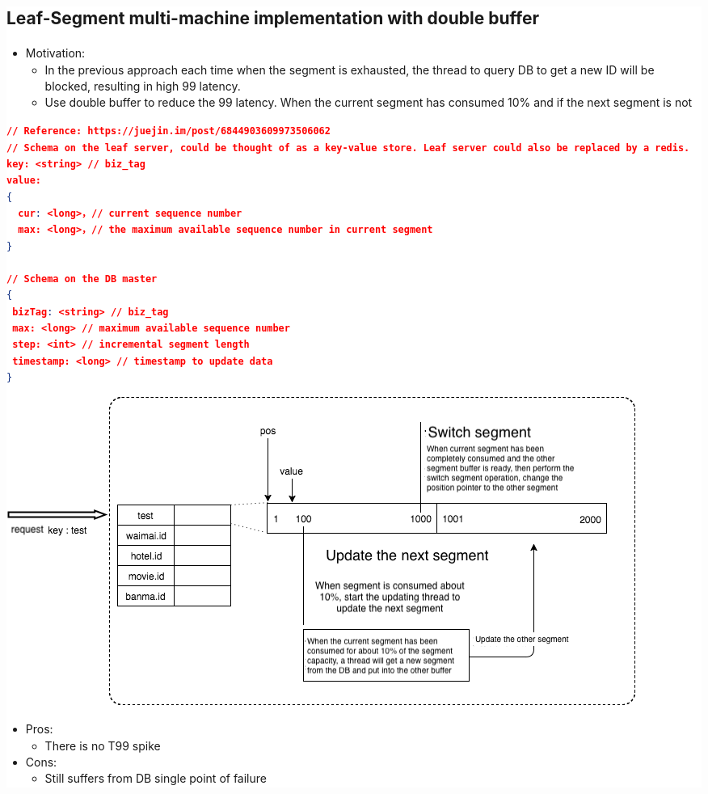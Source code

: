 ## Leaf-Segment multi-machine implementation with double buffer

* Motivation:
  * In the previous approach each time when the segment is exhausted, the thread to query DB to get a new ID will be blocked, resulting in high 99 latency. 
  * Use double buffer to reduce the 99 latency. When the current segment has consumed 10% and if the next segment is not 

```json
// Reference: https://juejin.im/post/6844903609973506062
// Schema on the leaf server, could be thought of as a key-value store. Leaf server could also be replaced by a redis. 
key: <string> // biz_tag
value: 
{
  cur: <long>，// current sequence number
  max: <long>，// the maximum available sequence number in current segment
}

// Schema on the DB master
{
 bizTag: <string> // biz_tag
 max: <long> // maximum available sequence number 
 step: <int> // incremental segment length
 timestamp: <long> // timestamp to update data
}
```

![Unique number generator multiple machine leaf segment double buffer](../.gitbook/assets/uniqueIdGenerator_replace_multiple_leaf_segment_doublebuffer.png)

* Pros:
  * There is no T99 spike
* Cons:
  * Still suffers from DB single point of failure
